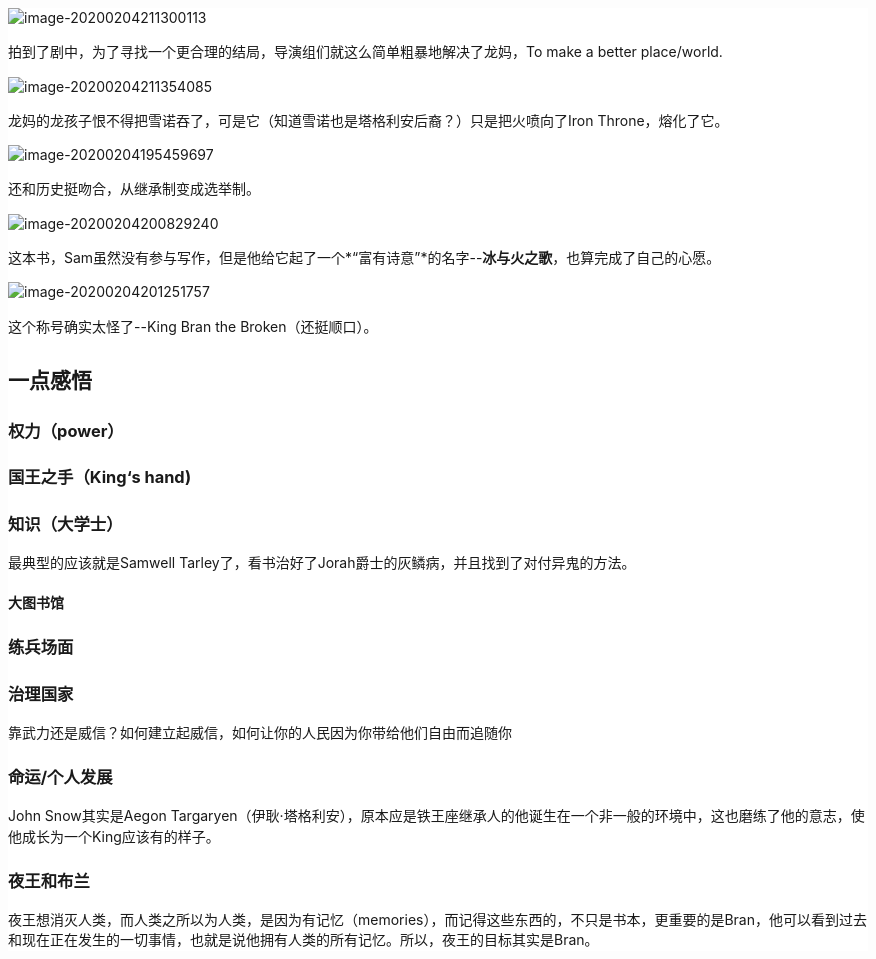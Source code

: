 ![image-20200204211300113](The-Game-of-Throne\image-20200204211300113.png)

拍到了剧中，为了寻找一个更合理的结局，导演组们就这么简单粗暴地解决了龙妈，To make a better place/world.



![image-20200204211354085](The-Game-of-Throne\image-20200204211354085.png)

龙妈的龙孩子恨不得把雪诺吞了，可是它（知道雪诺也是塔格利安后裔？）只是把火喷向了Iron Throne，熔化了它。



![image-20200204195459697](The-Game-of-Throne\image-20200204195459697.png)

还和历史挺吻合，从继承制变成选举制。



![image-20200204200829240](The-Game-of-Throne\image-20200204200829240.png)

这本书，Sam虽然没有参与写作，但是他给它起了一个*“富有诗意”*的名字--**冰与火之歌**，也算完成了自己的心愿。



![image-20200204201251757](The-Game-of-Throne\image-20200204201251757.png)

这个称号确实太怪了--King Bran the Broken（还挺顺口）。







## 一点感悟

### 权力（power）



### 国王之手（King‘s hand)



### 知识（大学士）

最典型的应该就是Samwell Tarley了，看书治好了Jorah爵士的灰鳞病，并且找到了对付异鬼的方法。

#### 大图书馆



### 练兵场面



### 治理国家

靠武力还是威信？如何建立起威信，如何让你的人民因为你带给他们自由而追随你



### 命运/个人发展

John Snow其实是Aegon Targaryen（伊耿·塔格利安），原本应是铁王座继承人的他诞生在一个非一般的环境中，这也磨练了他的意志，使他成长为一个King应该有的样子。



### 夜王和布兰

夜王想消灭人类，而人类之所以为人类，是因为有记忆（memories），而记得这些东西的，不只是书本，更重要的是Bran，他可以看到过去和现在正在发生的一切事情，也就是说他拥有人类的所有记忆。所以，夜王的目标其实是Bran。